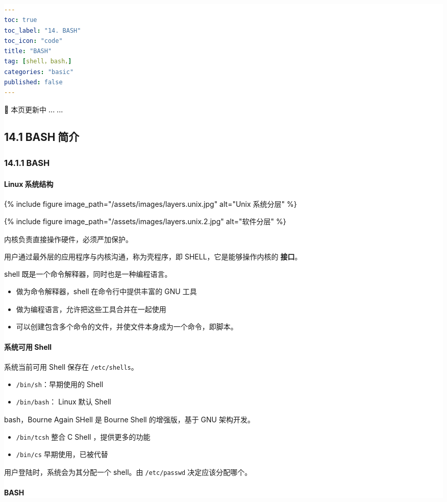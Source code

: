 ```yaml
---
toc: true
toc_label: "14. BASH"
toc_icon: "code"
title: "BASH"
tag: [shell，bash，]
categories: "basic"
published: false
---
```



🌄  本页更新中 ... ...  






## 14.1 BASH 简介



### 14.1.1 BASH

#### Linux 系统结构

{% include figure image_path="/assets/images/layers.unix.jpg" alt="Unix 系统分层" %}

{% include figure image_path="/assets/images/layers.unix.2.jpg" alt="软件分层" %}

内核负责直接操作硬件，必须严加保护。

用户通过最外层的应用程序与内核沟通，称为壳程序，即 SHELL，它是能够操作内核的 **接口**。

shell 既是一个命令解释器，同时也是一种编程语言。

* 做为命令解释器，shell 在命令行中提供丰富的 GNU 工具

* 做为编程语言，允许把这些工具合并在一起使用

* 可以创建包含多个命令的文件，并使文件本身成为一个命令，即脚本。

####  系统可用 Shell

系统当前可用 Shell 保存在 `/etc/shells`。

* `/bin/sh`：早期使用的 Shell

* `/bin/bash`： Linux 默认 Shell

bash，Bourne Again SHell 是 Bourne Shell 的增强版，基于 GNU 架构开发。

* `/bin/tcsh` 整合 C Shell ，提供更多的功能

* `/bin/cs` 早期使用，已被代替

用户登陆时，系统会为其分配一个 shell。由 `/etc/passwd` 决定应该分配哪个。

#### BASH
